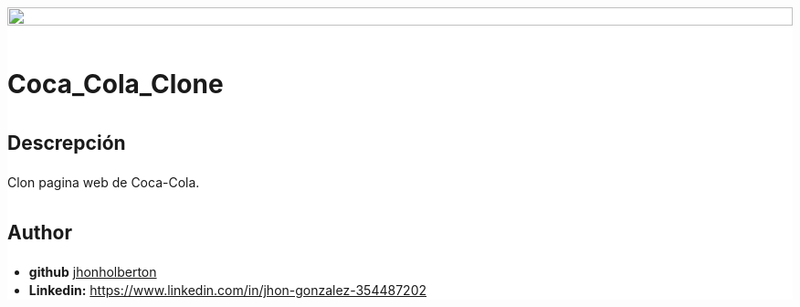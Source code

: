 <img src="https://s.yimg.com/ny/api/res/1.2/9RFoCJkrmn6BZkwBbMCkyg--/YXBwaWQ9aGlnaGxhbmRlcjt3PTk2MDtoPTYwMA--/https://media-mbst-pub-ue1.s3.amazonaws.com/creatr-uploaded-images/2019-12/f78c0bf0-1867-11ea-be53-702d731c33b3" style="height:100%;width:100%" />

# Coca_Cola_Clone

## Descrepción
Clon pagina web de Coca-Cola.


## Author

* **github** [jhonholberton](https://github.com/jhonholberton)
* **Linkedin:** https://www.linkedin.com/in/jhon-gonzalez-354487202